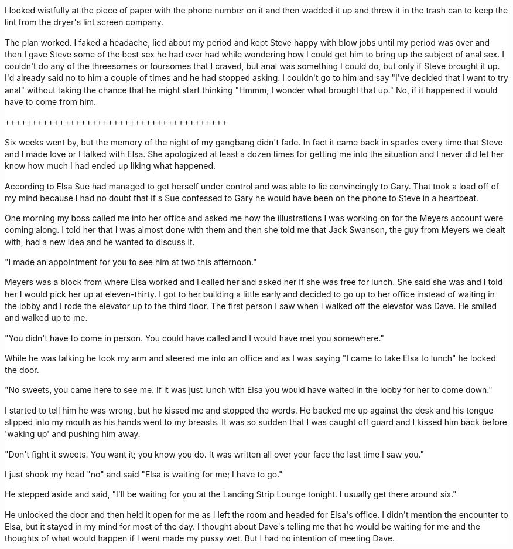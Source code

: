 I looked wistfully at the piece of paper with the phone number on it and then wadded it up and threw it in the trash can to keep the lint from the dryer's lint screen company. 

The plan worked. I faked a headache, lied about my period and kept Steve happy with blow jobs until my period was over and then I gave Steve some of the best sex he had ever had while wondering how I could get him to bring up the subject of anal sex. I couldn't do any of the threesomes or foursomes that I craved, but anal was something I could do, but only if Steve brought it up. I'd already said no to him a couple of times and he had stopped asking. I couldn't go to him and say "I've decided that I want to try anal" without taking the chance that he might start thinking "Hmmm, I wonder what brought that up." No, if it happened it would have to come from him. 

+++++++++++++++++++++++++++++++++++++++++ 

Six weeks went by, but the memory of the night of my gangbang didn't fade. In fact it came back in spades every time that Steve and I made love or I talked with Elsa. She apologized at least a dozen times for getting me into the situation and I never did let her know how much I had ended up liking what happened. 

According to Elsa Sue had managed to get herself under control and was able to lie convincingly to Gary. That took a load off of my mind because I had no doubt that if s Sue confessed to Gary he would have been on the phone to Steve in a heartbeat. 

One morning my boss called me into her office and asked me how the illustrations I was working on for the Meyers account were coming along. I told her that I was almost done with them and then she told me that Jack Swanson, the guy from Meyers we dealt with, had a new idea and he wanted to discuss it. 

"I made an appointment for you to see him at two this afternoon." 

Meyers was a block from where Elsa worked and I called her and asked her if she was free for lunch. She said she was and I told her I would pick her up at eleven-thirty. I got to her building a little early and decided to go up to her office instead of waiting in the lobby and I rode the elevator up to the third floor. The first person I saw when I walked off the elevator was Dave. He smiled and walked up to me. 

"You didn't have to come in person. You could have called and I would have met you somewhere." 

While he was talking he took my arm and steered me into an office and as I was saying "I came to take Elsa to lunch" he locked the door. 

"No sweets, you came here to see me. If it was just lunch with Elsa you would have waited in the lobby for her to come down." 

I started to tell him he was wrong, but he kissed me and stopped the words. He backed me up against the desk and his tongue slipped into my mouth as his hands went to my breasts. It was so sudden that I was caught off guard and I kissed him back before 'waking up' and pushing him away. 

"Don't fight it sweets. You want it; you know you do. It was written all over your face the last time I saw you." 

I just shook my head "no" and said "Elsa is waiting for me; I have to go." 

He stepped aside and said, "I'll be waiting for you at the Landing Strip Lounge tonight. I usually get there around six." 

He unlocked the door and then held it open for me as I left the room and headed for Elsa's office. I didn't mention the encounter to Elsa, but it stayed in my mind for most of the day. I thought about Dave's telling me that he would be waiting for me and the thoughts of what would happen if I went made my pussy wet. But I had no intention of meeting Dave. 

